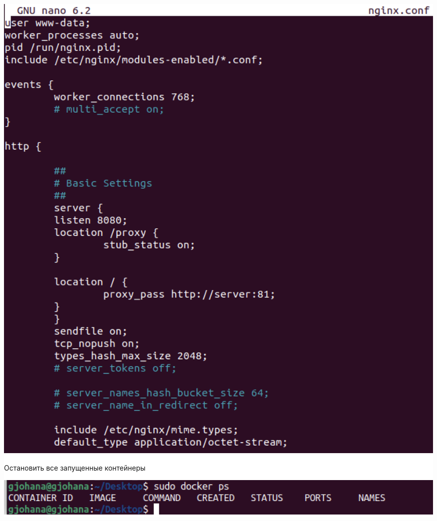 ![nginxSecondServ](screenshots/nginxconfSS.png)

Остановить все запущенные контейнеры

![dockerPS](screenshots/checkPS.png)

